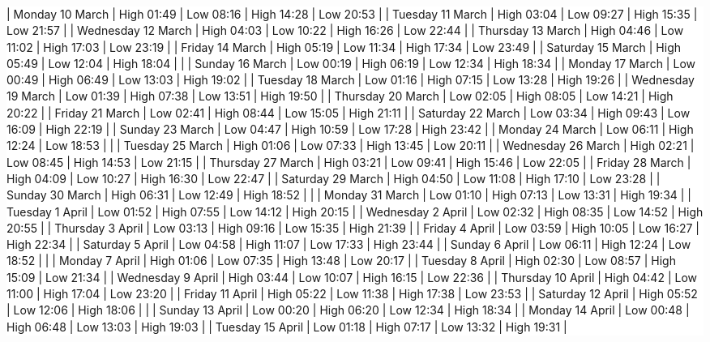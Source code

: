 | Monday 10 March | High 01:49 | Low 08:16 | High 14:28 | Low 20:53 | 
| Tuesday 11 March | High 03:04 | Low 09:27 | High 15:35 | Low 21:57 | 
| Wednesday 12 March | High 04:03 | Low 10:22 | High 16:26 | Low 22:44 | 
| Thursday 13 March | High 04:46 | Low 11:02 | High 17:03 | Low 23:19 | 
| Friday 14 March | High 05:19 | Low 11:34 | High 17:34 | Low 23:49 | 
| Saturday 15 March | High 05:49 | Low 12:04 | High 18:04 |  | 
| Sunday 16 March | Low 00:19 | High 06:19 | Low 12:34 | High 18:34 | 
| Monday 17 March | Low 00:49 | High 06:49 | Low 13:03 | High 19:02 | 
| Tuesday 18 March | Low 01:16 | High 07:15 | Low 13:28 | High 19:26 | 
| Wednesday 19 March | Low 01:39 | High 07:38 | Low 13:51 | High 19:50 | 
| Thursday 20 March | Low 02:05 | High 08:05 | Low 14:21 | High 20:22 | 
| Friday 21 March | Low 02:41 | High 08:44 | Low 15:05 | High 21:11 | 
| Saturday 22 March | Low 03:34 | High 09:43 | Low 16:09 | High 22:19 | 
| Sunday 23 March | Low 04:47 | High 10:59 | Low 17:28 | High 23:42 | 
| Monday 24 March | Low 06:11 | High 12:24 | Low 18:53 |  | 
| Tuesday 25 March | High 01:06 | Low 07:33 | High 13:45 | Low 20:11 | 
| Wednesday 26 March | High 02:21 | Low 08:45 | High 14:53 | Low 21:15 | 
| Thursday 27 March | High 03:21 | Low 09:41 | High 15:46 | Low 22:05 | 
| Friday 28 March | High 04:09 | Low 10:27 | High 16:30 | Low 22:47 | 
| Saturday 29 March | High 04:50 | Low 11:08 | High 17:10 | Low 23:28 | 
| Sunday 30 March | High 06:31 | Low 12:49 | High 18:52 |  | 
| Monday 31 March | Low 01:10 | High 07:13 | Low 13:31 | High 19:34 | 
| Tuesday 1 April | Low 01:52 | High 07:55 | Low 14:12 | High 20:15 | 
| Wednesday 2 April | Low 02:32 | High 08:35 | Low 14:52 | High 20:55 | 
| Thursday 3 April | Low 03:13 | High 09:16 | Low 15:35 | High 21:39 | 
| Friday 4 April | Low 03:59 | High 10:05 | Low 16:27 | High 22:34 | 
| Saturday 5 April | Low 04:58 | High 11:07 | Low 17:33 | High 23:44 | 
| Sunday 6 April | Low 06:11 | High 12:24 | Low 18:52 |  | 
| Monday 7 April | High 01:06 | Low 07:35 | High 13:48 | Low 20:17 | 
| Tuesday 8 April | High 02:30 | Low 08:57 | High 15:09 | Low 21:34 | 
| Wednesday 9 April | High 03:44 | Low 10:07 | High 16:15 | Low 22:36 | 
| Thursday 10 April | High 04:42 | Low 11:00 | High 17:04 | Low 23:20 | 
| Friday 11 April | High 05:22 | Low 11:38 | High 17:38 | Low 23:53 | 
| Saturday 12 April | High 05:52 | Low 12:06 | High 18:06 |  | 
| Sunday 13 April | Low 00:20 | High 06:20 | Low 12:34 | High 18:34 | 
| Monday 14 April | Low 00:48 | High 06:48 | Low 13:03 | High 19:03 | 
| Tuesday 15 April | Low 01:18 | High 07:17 | Low 13:32 | High 19:31 | 
